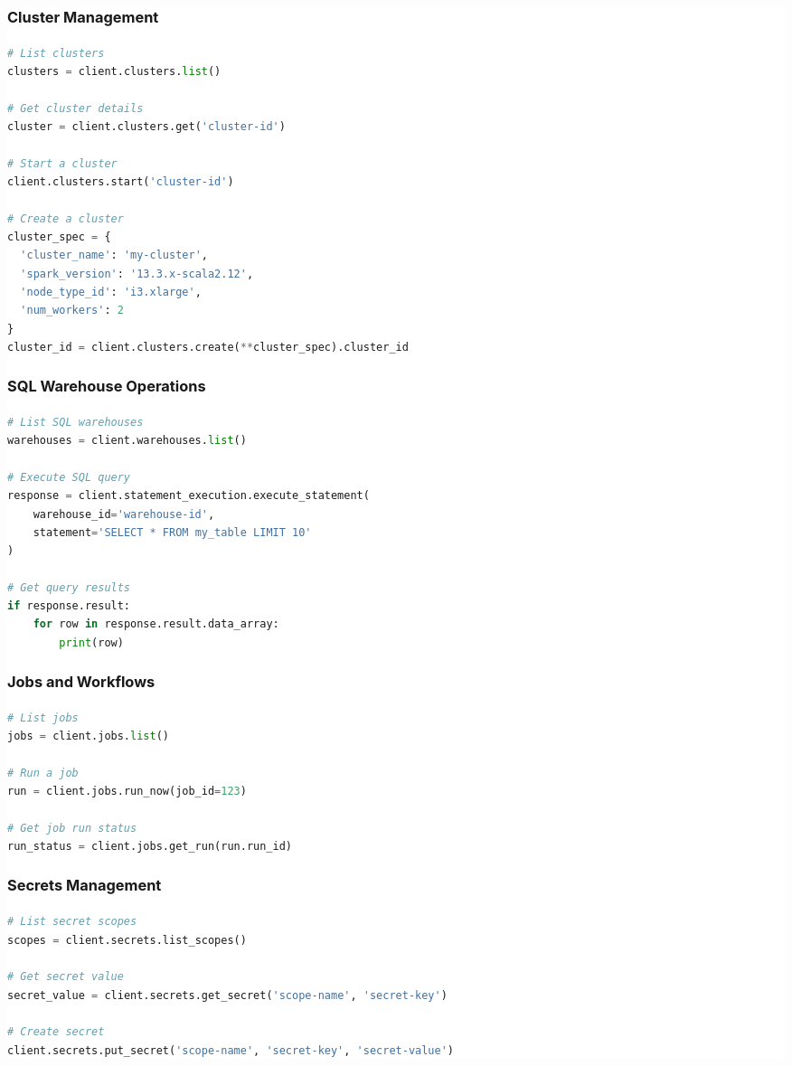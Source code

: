### Cluster Management
```python
# List clusters
clusters = client.clusters.list()

# Get cluster details
cluster = client.clusters.get('cluster-id')

# Start a cluster
client.clusters.start('cluster-id')

# Create a cluster
cluster_spec = {
  'cluster_name': 'my-cluster',
  'spark_version': '13.3.x-scala2.12',
  'node_type_id': 'i3.xlarge',
  'num_workers': 2
}
cluster_id = client.clusters.create(**cluster_spec).cluster_id
```

### SQL Warehouse Operations
```python
# List SQL warehouses
warehouses = client.warehouses.list()

# Execute SQL query
response = client.statement_execution.execute_statement(
    warehouse_id='warehouse-id',
    statement='SELECT * FROM my_table LIMIT 10'
)

# Get query results
if response.result:
    for row in response.result.data_array:
        print(row)
```

### Jobs and Workflows
```python
# List jobs
jobs = client.jobs.list()

# Run a job
run = client.jobs.run_now(job_id=123)

# Get job run status
run_status = client.jobs.get_run(run.run_id)
```

### Secrets Management
```python
# List secret scopes
scopes = client.secrets.list_scopes()

# Get secret value
secret_value = client.secrets.get_secret('scope-name', 'secret-key')

# Create secret
client.secrets.put_secret('scope-name', 'secret-key', 'secret-value')
```
